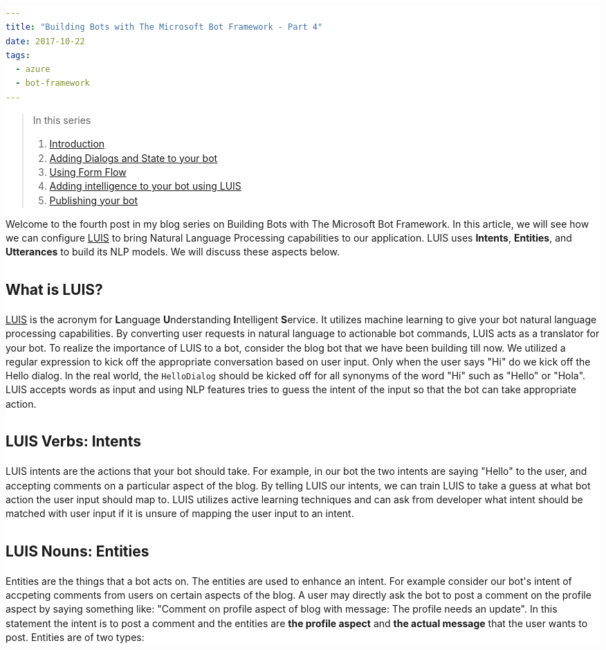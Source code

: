 ```yaml
---
title: "Building Bots with The Microsoft Bot Framework - Part 4"
date: 2017-10-22
tags:
  - azure
  - bot-framework
---
```


> In this series
>
> 1. [Introduction](/post/Building-Bots-with-The-Microsoft-Bot-Framework-Part-1/)
> 2. [Adding Dialogs and State to your bot](/post/Building-Bots-with-The-Microsoft-Bot-Framework-Part-2/)
> 3. [Using Form Flow](/post/Building-Bots-with-The-Microsoft-Bot-Framework-Part-3/)
> 4. [Adding intelligence to your bot using LUIS](/post/Building-Bots-with-The-Microsoft-Bot-Framework-Part-4/)
> 5. [Publishing your bot](/post/Building-Bots-with-The-Microsoft-Bot-Framework-Part-5/)

Welcome to the fourth post in my blog series on Building Bots with The Microsoft Bot Framework. In this article, we will see how we can configure [LUIS](https://www.luis.ai/) to bring Natural Language Processing capabilities to our application. LUIS uses **Intents**, **Entities**, and **Utterances** to build its NLP models. We will discuss these aspects below.

## What is LUIS?

[LUIS](https://www.luis.ai/) is the acronym for **L**anguage **U**nderstanding **I**ntelligent **S**ervice. It utilizes machine learning to give your bot natural language processing capabilities. By converting user requests in natural language to actionable bot commands, LUIS acts as a translator for your bot. To realize the importance of LUIS to a bot, consider the blog bot that we have been building till now. We utilized a regular expression to kick off the appropriate conversation based on user input. Only when the user says "Hi" do we kick off the Hello dialog. In the real world, the `HelloDialog` should be kicked off for all synonyms of the word "Hi" such as "Hello" or "Hola". LUIS accepts words as input and using NLP features tries to guess the intent of the input so that the bot can take appropriate action.

## LUIS Verbs: Intents

LUIS intents are the actions that your bot should take. For example, in our bot the two intents are saying "Hello" to the user, and accepting comments on a particular aspect of the blog. By telling LUIS our intents, we can train LUIS to take a guess at what bot action the user input should map to. LUIS utilizes active learning techniques and can ask from developer what intent should be matched with user input if it is unsure of mapping the user input to an intent.

## LUIS Nouns: Entities

Entities are the things that a bot acts on. The entities are used to enhance an intent. For example consider our bot's intent of accpeting comments from users on certain aspects of the blog. A user may directly ask the bot to post a comment on the profile aspect by saying something like: "Comment on profile aspect of blog with message: The profile needs an update". In this statement the intent is to post a comment and the entities are **the profile aspect** and **the actual message** that the user wants to post. Entities are of two types:
